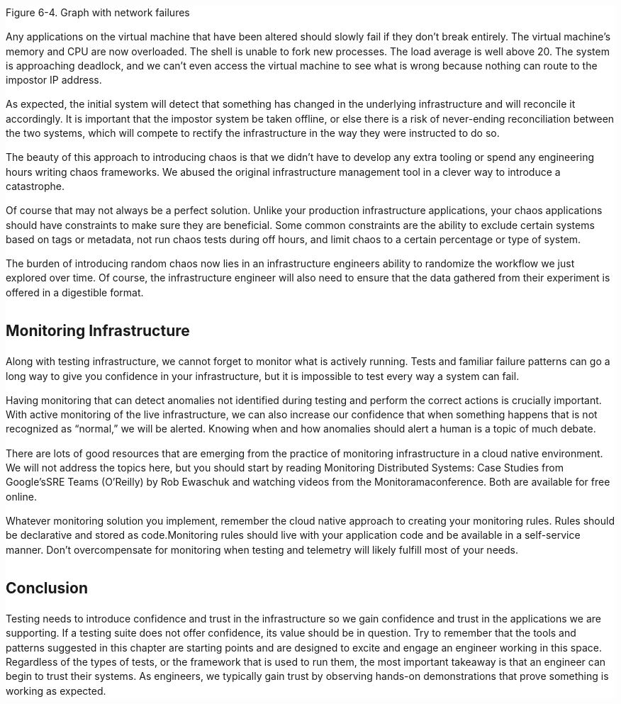 Figure 6-4. Graph with network failures

Any applications on the virtual machine that have been altered should slowly fail if they don’t break entirely. The virtual machine’s memory and CPU are now overloaded. The shell is unable to fork new processes. The load average is well above 20. The system is approaching deadlock, and we can’t even access the virtual machine to see what is wrong because nothing can route to the impostor IP address.

As expected, the initial system will detect that something has changed in the underlying infrastructure and will reconcile it accordingly. It is important that the impostor system be taken offline, or else there is a risk of never-ending reconciliation between the two systems, which will compete to rectify the infrastructure in the way they were instructed to do so.

The beauty of this approach to introducing chaos is that we didn’t have to develop any extra tooling or spend any engineering hours writing chaos frameworks. We abused the original infrastructure management tool in a clever way to introduce a catastrophe.

Of course that may not always be a perfect solution. Unlike your production infrastructure applications, your chaos applications should have constraints to make sure they are beneficial. Some common constraints are the ability to exclude certain systems based on tags or metadata, not run chaos tests during off hours, and limit chaos to a certain percentage or type of system.

The burden of introducing random chaos now lies in an infrastructure engineers ability to randomize the workflow we just explored over time. Of course, the infrastructure engineer will also need to ensure that the data gathered from their experiment is offered in a digestible format.

## Monitoring Infrastructure

Along with testing infrastructure, we cannot forget to monitor what is actively running. Tests and familiar failure patterns can go a long way to give you confidence in your infrastructure, but it is impossible to test every way a system can fail.

Having monitoring that can detect anomalies not identified during testing and perform the correct actions is crucially important. With active monitoring of the live infrastructure, we can also increase our confidence that when something happens that is not recognized as “normal,” we will be alerted. Knowing when and how anomalies should alert a human is a topic of much debate.

There are lots of good resources that are emerging from the practice of monitoring infrastructure in a cloud native environment. We will not address the topics here, but you should start by reading Monitoring Distributed Systems: Case Studies from Google’sSRE Teams (O’Reilly) by Rob Ewaschuk and watching videos from the Monitoramaconference. Both are available for free online.

Whatever monitoring solution you implement, remember the cloud native approach to creating your monitoring rules. Rules should be declarative and stored as code.Monitoring rules should live with your application code and be available in a self-service manner. Don’t overcompensate for monitoring when testing and telemetry will likely fulfill most of your needs.

## Conclusion

Testing needs to introduce confidence and trust in the infrastructure so we gain confidence and trust in the applications we are supporting. If a testing suite does not offer confidence, its value should be in question. Try to remember that the tools and patterns suggested in this chapter are starting points and are designed to excite and engage an engineer working in this space. Regardless of the types of tests, or the framework that is used to run them, the most important takeaway is that an engineer can begin to trust their systems. As engineers, we typically gain trust by observing hands-on demonstrations that prove something is working as expected.
